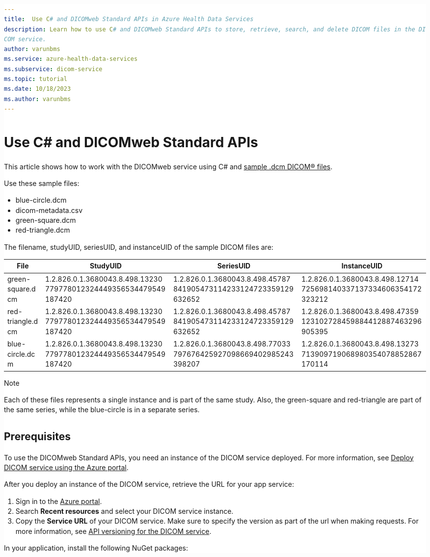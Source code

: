 ```yaml
---
title:  Use C# and DICOMweb Standard APIs in Azure Health Data Services
description: Learn how to use C# and DICOMweb Standard APIs to store, retrieve, search, and delete DICOM files in the DICOM service. 
author: varunbms
ms.service: azure-health-data-services
ms.subservice: dicom-service
ms.topic: tutorial
ms.date: 10/18/2023
ms.author: varunbms
---
```


# Use C# and DICOMweb Standard APIs

This article shows how to work with the DICOMweb service using C# and [sample .dcm DICOM&reg; files](https://github.com/microsoft/dicom-server/tree/main/docs/dcms).

Use these sample files:

- blue-circle.dcm
- dicom-metadata.csv
- green-square.dcm
- red-triangle.dcm

The filename, studyUID, seriesUID, and instanceUID of the sample DICOM files are:

| File | StudyUID | SeriesUID | InstanceUID |
| --- | --- | --- | ---|
|green-square.dcm|1.2.826.0.1.3680043.8.498.13230779778012324449356534479549187420|1.2.826.0.1.3680043.8.498.45787841905473114233124723359129632652|1.2.826.0.1.3680043.8.498.12714725698140337137334606354172323212|
|red-triangle.dcm|1.2.826.0.1.3680043.8.498.13230779778012324449356534479549187420|1.2.826.0.1.3680043.8.498.45787841905473114233124723359129632652|1.2.826.0.1.3680043.8.498.47359123102728459884412887463296905395|
|blue-circle.dcm|1.2.826.0.1.3680043.8.498.13230779778012324449356534479549187420|1.2.826.0.1.3680043.8.498.77033797676425927098669402985243398207|1.2.826.0.1.3680043.8.498.13273713909719068980354078852867170114|

> [!NOTE]
> Each of these files represents a single instance and is part of the same study. Also, the green-square and red-triangle are part of the same series, while the blue-circle is in a separate series.

## Prerequisites

To use the DICOMweb Standard APIs, you need an instance of the DICOM service deployed. For more information, see [Deploy DICOM service using the Azure portal](deploy-dicom-services-in-azure.md).

After you deploy an instance of the DICOM service, retrieve the URL for your app service:

1. Sign in to the [Azure portal](https://portal.azure.com).
1. Search **Recent resources** and select your DICOM service instance.
1. Copy the **Service URL** of your DICOM service. Make sure to specify the version as part of the url when making requests. For more information, see [API versioning for the DICOM service](api-versioning-dicom-service.md).

In your application, install the following NuGet packages:
